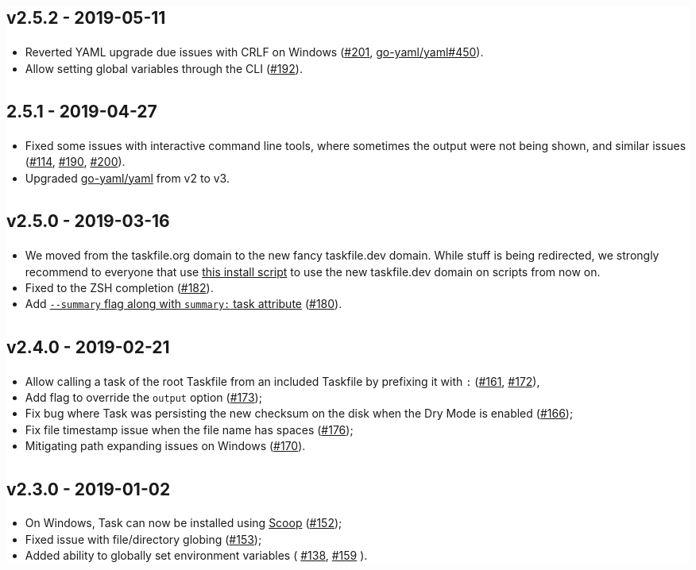 ## v2.5.2 - 2019-05-11

- Reverted YAML upgrade due issues with CRLF on Windows
  ([#201](https://github.com/michaelhenkel/task/issues/201), [go-yaml/yaml#450](https://github.com/go-yaml/yaml/issues/450)).
- Allow setting global variables through the CLI
  ([#192](https://github.com/michaelhenkel/task/issues/192)).

## 2.5.1 - 2019-04-27

- Fixed some issues with interactive command line tools, where sometimes
  the output were not being shown, and similar issues
  ([#114](https://github.com/michaelhenkel/task/issues/114), [#190](https://github.com/michaelhenkel/task/issues/190), [#200](https://github.com/michaelhenkel/task/pull/200)).
- Upgraded [go-yaml/yaml](https://github.com/go-yaml/yaml) from v2 to v3.

## v2.5.0 - 2019-03-16

- We moved from the taskfile.org domain to the new fancy taskfile.dev domain.
  While stuff is being redirected, we strongly recommend to everyone that use
  [this install script](https://taskfile.dev/#/installation?id=install-script)
  to use the new taskfile.dev domain on scripts from now on.
- Fixed to the ZSH completion
  ([#182](https://github.com/michaelhenkel/task/pull/182)).
- Add [`--summary` flag along with `summary:` task attribute](https://taskfile.org/#/usage?id=display-summary-of-task)
  ([#180](https://github.com/michaelhenkel/task/pull/180)).

## v2.4.0 - 2019-02-21

- Allow calling a task of the root Taskfile from an included Taskfile
  by prefixing it with `:`
  ([#161](https://github.com/michaelhenkel/task/issues/161), [#172](https://github.com/michaelhenkel/task/issues/172)),
- Add flag to override the `output` option
  ([#173](https://github.com/michaelhenkel/task/pull/173));
- Fix bug where Task was persisting the new checksum on the disk when the Dry
  Mode is enabled
  ([#166](https://github.com/michaelhenkel/task/issues/166));
- Fix file timestamp issue when the file name has spaces
  ([#176](https://github.com/michaelhenkel/task/issues/176));
- Mitigating path expanding issues on Windows
  ([#170](https://github.com/michaelhenkel/task/pull/170)).

## v2.3.0 - 2019-01-02

- On Windows, Task can now be installed using [Scoop](https://scoop.sh/)
  ([#152](https://github.com/michaelhenkel/task/pull/152));
- Fixed issue with file/directory globing
  ([#153](https://github.com/michaelhenkel/task/issues/153));
- Added ability to globally set environment variables
  (
    [#138](https://github.com/michaelhenkel/task/pull/138),
    [#159](https://github.com/michaelhenkel/task/pull/159)
  ).
